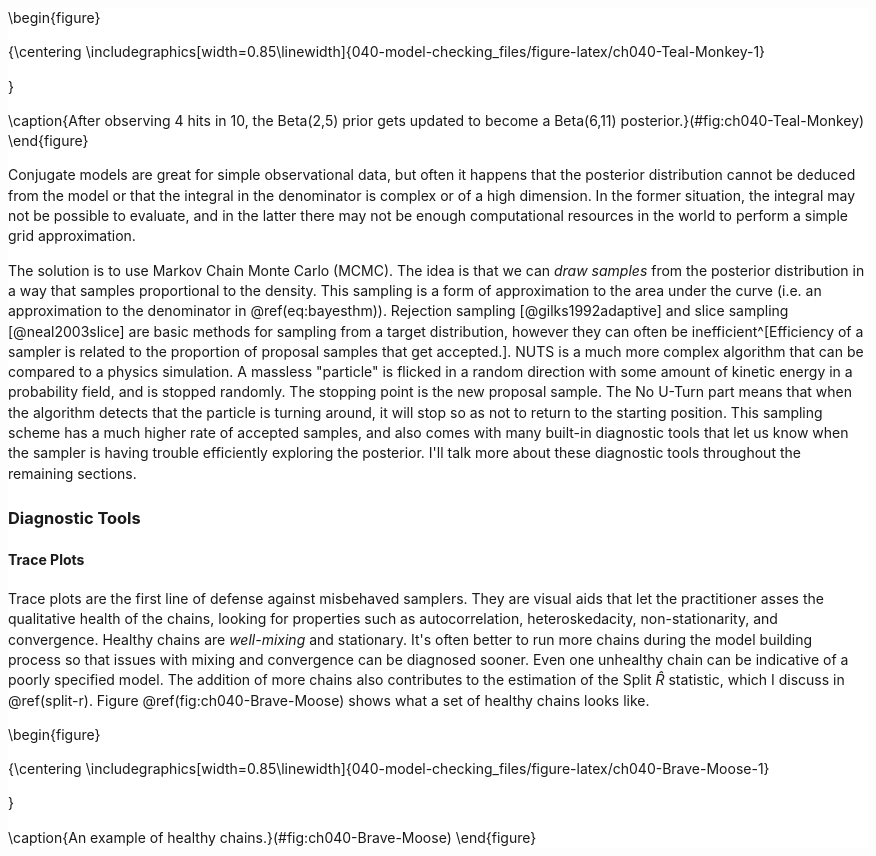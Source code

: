 
\begin{figure}

{\centering \includegraphics[width=0.85\linewidth]{040-model-checking_files/figure-latex/ch040-Teal-Monkey-1} 

}

\caption{After observing 4 hits in 10, the Beta(2,5) prior gets updated to become a Beta(6,11) posterior.}(\#fig:ch040-Teal-Monkey)
\end{figure}


Conjugate models are great for simple observational data, but often it happens that the posterior distribution cannot be deduced from the model or that the integral in the denominator is complex or of a high dimension. In the former situation, the integral may not be possible to evaluate, and in the latter there may not be enough computational resources in the world to perform a simple grid approximation.

The solution is to use Markov Chain Monte Carlo (MCMC). The idea is that we can _draw samples_ from the posterior distribution in a way that samples proportional to the density. This sampling is a form of approximation to the area under the curve (i.e. an approximation to the denominator in \@ref(eq:bayesthm)). Rejection sampling [@gilks1992adaptive] and slice sampling [@neal2003slice] are basic methods for sampling from a target distribution, however they can often be inefficient^[Efficiency of a sampler is related to the proportion of proposal samples that get accepted.]. NUTS is a much more complex algorithm that can be compared to a physics simulation. A massless "particle" is flicked in a random direction with some amount of kinetic energy in a probability field, and is stopped randomly. The stopping point is the new proposal sample. The No U-Turn part means that when the algorithm detects that the particle is turning around, it will stop so as not to return to the starting position. This sampling scheme has a much higher rate of accepted samples, and also comes with many built-in diagnostic tools that let us know when the sampler is having trouble efficiently exploring the posterior. I'll talk more about these diagnostic tools throughout the remaining sections.

### Diagnostic Tools



#### Trace Plots

Trace plots are the first line of defense against misbehaved samplers. They are visual aids that let the practitioner asses the qualitative health of the chains, looking for properties such as autocorrelation, heteroskedacity, non-stationarity, and convergence. Healthy chains are _well-mixing_ and stationary. It's often better to run more chains during the model building process so that issues with mixing and convergence can be diagnosed sooner. Even one unhealthy chain can be indicative of a poorly specified model. The addition of more chains also contributes to the estimation of the Split $\hat{R}$ statistic, which I discuss in \@ref(split-r). Figure \@ref(fig:ch040-Brave-Moose) shows what a set of healthy chains looks like.

\begin{figure}

{\centering \includegraphics[width=0.85\linewidth]{040-model-checking_files/figure-latex/ch040-Brave-Moose-1} 

}

\caption{An example of healthy chains.}(\#fig:ch040-Brave-Moose)
\end{figure}
